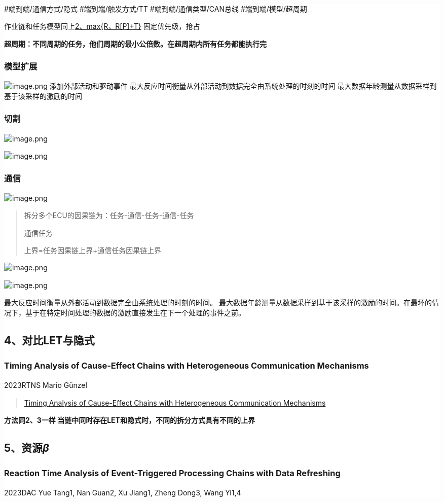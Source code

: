#端到端/通信方式/隐式  #端到端/触发方式/TT  #端到端/通信类型/CAN总线     #端到端/模型/超周期

作业链和任务模型同上[2、max{R，R[P]+T}](#2、max{R，R[P]+T})
固定优先级，抢占

**超周期：不同周期的任务，他们周期的最小公倍数。在超周期内所有任务都能执行完**
### 模型扩展
![image.png](https://gcore.jsdelivr.net/gh/wsm6636/pic/202310271055934.png)
添加外部活动和驱动事件
最大反应时间衡量从外部活动到数据完全由系统处理的时刻的时间
最大数据年龄测量从数据采样到基于该采样的激励的时间
> 
### 切割
![image.png](https://gcore.jsdelivr.net/gh/wsm6636/pic/202310292147831.png)


![image.png](https://gcore.jsdelivr.net/gh/wsm6636/pic/202310292203741.png)

### 通信

![image.png](https://gcore.jsdelivr.net/gh/wsm6636/pic/202310292220753.png)
> 拆分多个ECU的因果链为：任务-通信-任务-通信-任务
>
> 通信任务
>
> 上界=任务因果链上界+通信任务因果链上界

![image.png](https://gcore.jsdelivr.net/gh/wsm6636/pic/202311181548101.png)


![image.png](https://gcore.jsdelivr.net/gh/wsm6636/pic/202312251516442.png)

最大反应时间衡量从外部活动到数据完全由系统处理的时刻的时间。
最大数据年龄测量从数据采样到基于该采样的激励的时间。在最坏的情况下，基于在特定时间处理的数据的激励直接发生在下一个处理的事件之前。



## 4、对比LET与隐式
### Timing Analysis of Cause-Effect Chains with Heterogeneous Communication Mechanisms
2023RTNS
Mario Günzel

> [Timing Analysis of Cause-Effect Chains with Heterogeneous Communication Mechanisms](../因果链/Timing%20Analysis%20of%20Cause-Effect%20Chains%20with%20Heterogeneous%20Communication%20Mechanisms.md)

**方法同2、3一样
当链中同时存在LET和隐式时，不同的拆分方式具有不同的上界**

## 5、资源$\beta$  
### Reaction Time Analysis of Event-Triggered Processing Chains with Data Refreshing
2023DAC
Yue Tang1, Nan Guan2, Xu Jiang1, Zheng Dong3, Wang Yi1,4
